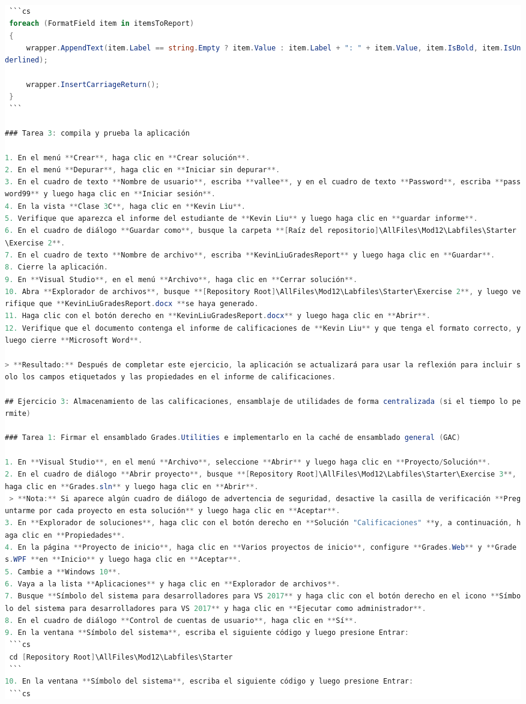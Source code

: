    ```cs
    ```cs
    foreach (FormatField item in itemsToReport)
    {
        wrapper.AppendText(item.Label == string.Empty ? item.Value : item.Label + ": " + item.Value, item.IsBold, item.IsUnderlined);

        wrapper.InsertCarriageReturn();
    }
    ```

### Tarea 3: compila y prueba la aplicación

1. En el menú **Crear**, haga clic en **Crear solución**.
2. En el menú **Depurar**, haga clic en **Iniciar sin depurar**.
3. En el cuadro de texto **Nombre de usuario**, escriba **vallee**, y en el cuadro de texto **Password**, escriba **password99** y luego haga clic en **Iniciar sesión**.
4. En la vista **Clase 3C**, haga clic en **Kevin Liu**.
5. Verifique que aparezca el informe del estudiante de **Kevin Liu** y luego haga clic en **guardar informe**.
6. En el cuadro de diálogo **Guardar como**, busque la carpeta **[Raíz del repositorio]\AllFiles\Mod12\Labfiles\Starter\Exercise 2**.
7. En el cuadro de texto **Nombre de archivo**, escriba **KevinLiuGradesReport** y luego haga clic en **Guardar**.
8. Cierre la aplicación.
9. En **Visual Studio**, en el menú **Archivo**, haga clic en **Cerrar solución**.
10. Abra **Explorador de archivos**, busque **[Repository Root]\AllFiles\Mod12\Labfiles\Starter\Exercise 2**, y luego verifique que **KevinLiuGradesReport.docx **se haya generado.
11. Haga clic con el botón derecho en **KevinLiuGradesReport.docx** y luego haga clic en **Abrir**.
12. Verifique que el documento contenga el informe de calificaciones de **Kevin Liu** y que tenga el formato correcto, y luego cierre **Microsoft Word**.

> **Resultado:** Después de completar este ejercicio, la aplicación se actualizará para usar la reflexión para incluir solo los campos etiquetados y las propiedades en el informe de calificaciones.

## Ejercicio 3: Almacenamiento de las calificaciones, ensamblaje de utilidades de forma centralizada (si el tiempo lo permite)

### Tarea 1: Firmar el ensamblado Grades.Utilities e implementarlo en la caché de ensamblado general (GAC)

1. En **Visual Studio**, en el menú **Archivo**, seleccione **Abrir** y luego haga clic en **Proyecto/Solución**.
2. En el cuadro de diálogo **Abrir proyecto**, busque **[Repository Root]\AllFiles\Mod12\Labfiles\Starter\Exercise 3**, haga clic en **Grades.sln** y luego haga clic en **Abrir**.
    > **Nota:** Si aparece algún cuadro de diálogo de advertencia de seguridad, desactive la casilla de verificación **Preguntarme por cada proyecto en esta solución** y luego haga clic en **Aceptar**.
3. En **Explorador de soluciones**, haga clic con el botón derecho en **Solución "Calificaciones" **y, a continuación, haga clic en **Propiedades**.
4. En la página **Proyecto de inicio**, haga clic en **Varios proyectos de inicio**, configure **Grades.Web** y **Grades.WPF **en **Inicio** y luego haga clic en **Aceptar**.
5. Cambie a **Windows 10**.
6. Vaya a la lista **Aplicaciones** y haga clic en **Explorador de archivos**.
7. Busque **Símbolo del sistema para desarrolladores para VS 2017** y haga clic con el botón derecho en el icono **Símbolo del sistema para desarrolladores para VS 2017** y haga clic en **Ejecutar como administrador**.
8. En el cuadro de diálogo **Control de cuentas de usuario**, haga clic en **Sí**.
9. En la ventana **Símbolo del sistema**, escriba el siguiente código y luego presione Entrar:
    ```cs
    cd [Repository Root]\AllFiles\Mod12\Labfiles\Starter
    ```
10. En la ventana **Símbolo del sistema**, escriba el siguiente código y luego presione Entrar:
    ```cs
   ```
